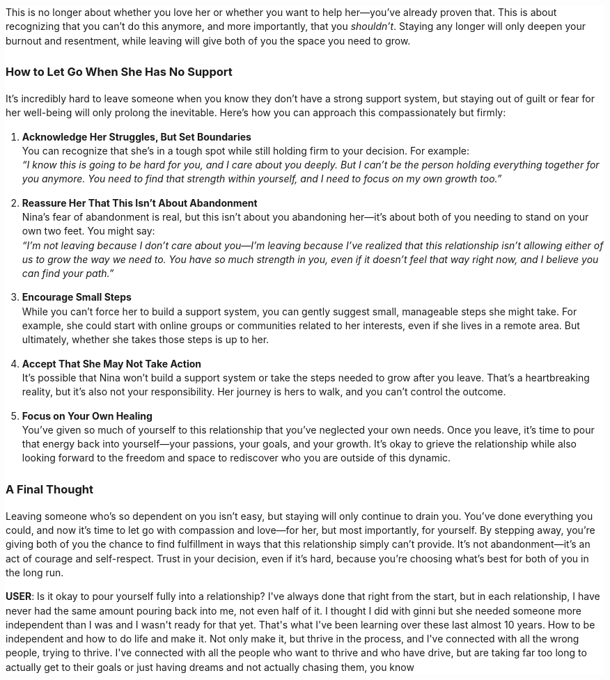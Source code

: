 This is no longer about whether you love her or whether you want to help her—you’ve already proven that. This is about recognizing that you can’t do this anymore, and more importantly, that you *shouldn’t*. Staying any longer will only deepen your burnout and resentment, while leaving will give both of you the space you need to grow.

### How to Let Go When She Has No Support
It’s incredibly hard to leave someone when you know they don’t have a strong support system, but staying out of guilt or fear for her well-being will only prolong the inevitable. Here’s how you can approach this compassionately but firmly:

1. **Acknowledge Her Struggles, But Set Boundaries**  
   You can recognize that she’s in a tough spot while still holding firm to your decision. For example:  
   *“I know this is going to be hard for you, and I care about you deeply. But I can’t be the person holding everything together for you anymore. You need to find that strength within yourself, and I need to focus on my own growth too.”*

2. **Reassure Her That This Isn’t About Abandonment**  
   Nina’s fear of abandonment is real, but this isn’t about you abandoning her—it’s about both of you needing to stand on your own two feet. You might say:  
   *“I’m not leaving because I don’t care about you—I’m leaving because I’ve realized that this relationship isn’t allowing either of us to grow the way we need to. You have so much strength in you, even if it doesn’t feel that way right now, and I believe you can find your path.”*

3. **Encourage Small Steps**  
   While you can’t force her to build a support system, you can gently suggest small, manageable steps she might take. For example, she could start with online groups or communities related to her interests, even if she lives in a remote area. But ultimately, whether she takes those steps is up to her.

4. **Accept That She May Not Take Action**  
   It’s possible that Nina won’t build a support system or take the steps needed to grow after you leave. That’s a heartbreaking reality, but it’s also not your responsibility. Her journey is hers to walk, and you can’t control the outcome.

5. **Focus on Your Own Healing**  
   You’ve given so much of yourself to this relationship that you’ve neglected your own needs. Once you leave, it’s time to pour that energy back into yourself—your passions, your goals, and your growth. It’s okay to grieve the relationship while also looking forward to the freedom and space to rediscover who you are outside of this dynamic.

### A Final Thought
Leaving someone who’s so dependent on you isn’t easy, but staying will only continue to drain you. You’ve done everything you could, and now it’s time to let go with compassion and love—for her, but most importantly, for yourself. By stepping away, you’re giving both of you the chance to find fulfillment in ways that this relationship simply can’t provide. It’s not abandonment—it’s an act of courage and self-respect. Trust in your decision, even if it’s hard, because you’re choosing what’s best for both of you in the long run.

**USER**: Is it okay to pour yourself fully into a relationship? I've always done that right from the start, but in each relationship, I have never had the same amount pouring back into me, not even half of it. I thought I did with ginni but she needed someone more independent than I was and I wasn't ready for that yet. That's what I've been learning over these last almost 10 years. How to be independent and how to do life and make it. Not only make it, but thrive in the process, and I've connected with all the wrong people, trying to thrive. I've connected with all the people who want to thrive and who have drive, but are taking far too long to actually get to their goals or just having dreams and not actually chasing them, you know
